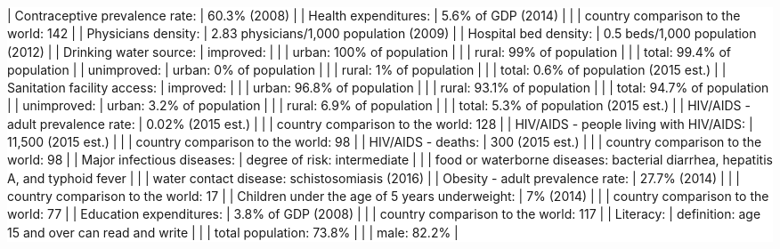 | Contraceptive prevalence rate: | 60.3% (2008) |
| Health expenditures: | 5.6% of GDP (2014) |
| | country comparison to the world: 142 |
| Physicians density: | 2.83 physicians/1,000 population (2009) |
| Hospital bed density: | 0.5 beds/1,000 population (2012) |
| Drinking water source: | improved: |
| | urban: 100% of population |
| | rural: 99% of population |
| | total: 99.4% of population |
| unimproved: | urban: 0% of population |
| | rural: 1% of population |
| | total: 0.6% of population (2015 est.) |
| Sanitation facility access: | improved: |
| | urban: 96.8% of population |
| | rural: 93.1% of population |
| | total: 94.7% of population |
| unimproved: | urban: 3.2% of population |
| | rural: 6.9% of population |
| | total: 5.3% of population (2015 est.) |
| HIV/AIDS - adult prevalence rate: | 0.02% (2015 est.) |
| | country comparison to the world: 128 |
| HIV/AIDS - people living with HIV/AIDS: | 11,500 (2015 est.) |
| | country comparison to the world: 98 |
| HIV/AIDS - deaths: | 300 (2015 est.) |
| | country comparison to the world: 98 |
| Major infectious diseases: | degree of risk: intermediate |
| | food or waterborne diseases: bacterial diarrhea, hepatitis A, and typhoid fever |
| | water contact disease: schistosomiasis (2016) |
| Obesity - adult prevalence rate: | 27.7% (2014) |
| | country comparison to the world: 17 |
| Children under the age of 5 years underweight: | 7% (2014) |
| | country comparison to the world: 77 |
| Education expenditures: | 3.8% of GDP (2008) |
| | country comparison to the world: 117 |
| Literacy: | definition: age 15 and over can read and write |
| | total population: 73.8% |
| | male: 82.2% |